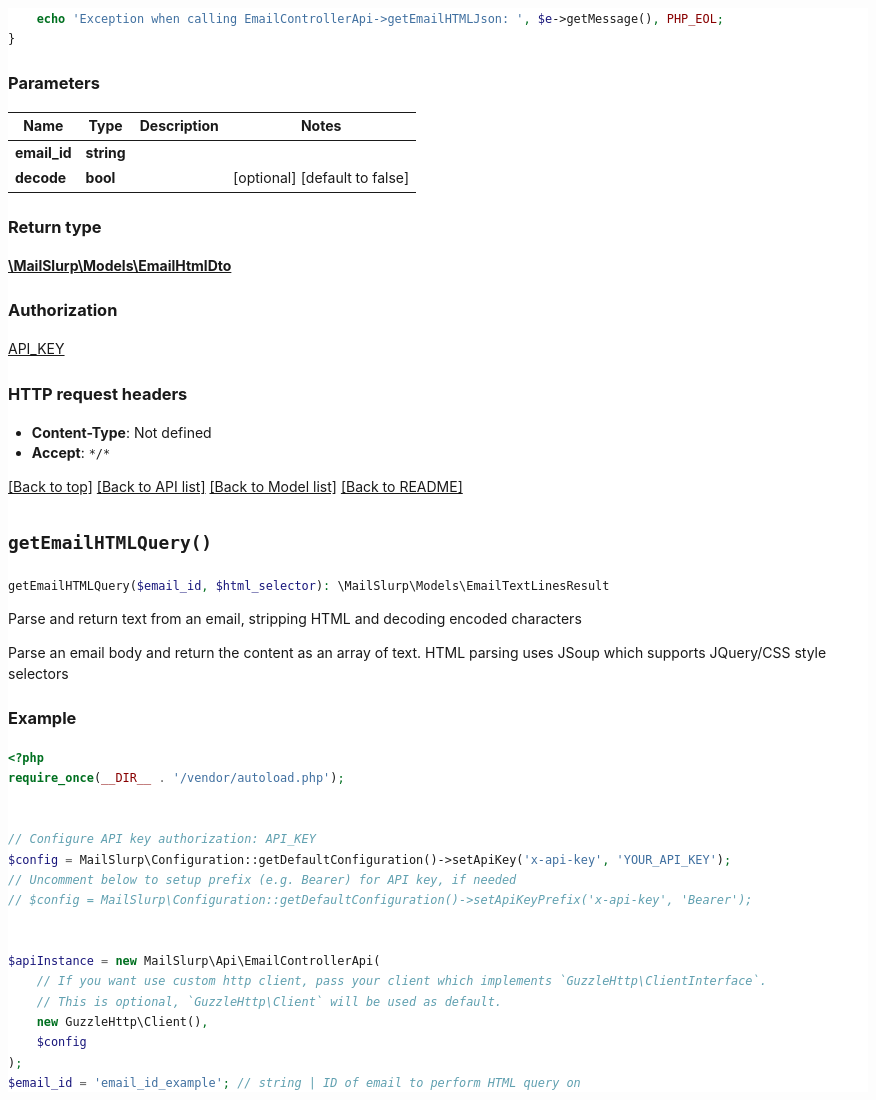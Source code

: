 ```php
    echo 'Exception when calling EmailControllerApi->getEmailHTMLJson: ', $e->getMessage(), PHP_EOL;
}
```

### Parameters

| Name | Type | Description  | Notes |
| ------------- | ------------- | ------------- | ------------- |
| **email_id** | **string**|  | |
| **decode** | **bool**|  | [optional] [default to false] |

### Return type

[**\MailSlurp\Models\EmailHtmlDto**](../Model/EmailHtmlDto)

### Authorization

[API_KEY](../../README#API_KEY)

### HTTP request headers

- **Content-Type**: Not defined
- **Accept**: `*/*`

[[Back to top]](#) [[Back to API list]](../../README#endpoints)
[[Back to Model list]](../../README#models)
[[Back to README]](../../README)

## `getEmailHTMLQuery()`

```php
getEmailHTMLQuery($email_id, $html_selector): \MailSlurp\Models\EmailTextLinesResult
```

Parse and return text from an email, stripping HTML and decoding encoded characters

Parse an email body and return the content as an array of text. HTML parsing uses JSoup which supports JQuery/CSS style selectors

### Example

```php
<?php
require_once(__DIR__ . '/vendor/autoload.php');


// Configure API key authorization: API_KEY
$config = MailSlurp\Configuration::getDefaultConfiguration()->setApiKey('x-api-key', 'YOUR_API_KEY');
// Uncomment below to setup prefix (e.g. Bearer) for API key, if needed
// $config = MailSlurp\Configuration::getDefaultConfiguration()->setApiKeyPrefix('x-api-key', 'Bearer');


$apiInstance = new MailSlurp\Api\EmailControllerApi(
    // If you want use custom http client, pass your client which implements `GuzzleHttp\ClientInterface`.
    // This is optional, `GuzzleHttp\Client` will be used as default.
    new GuzzleHttp\Client(),
    $config
);
$email_id = 'email_id_example'; // string | ID of email to perform HTML query on
```